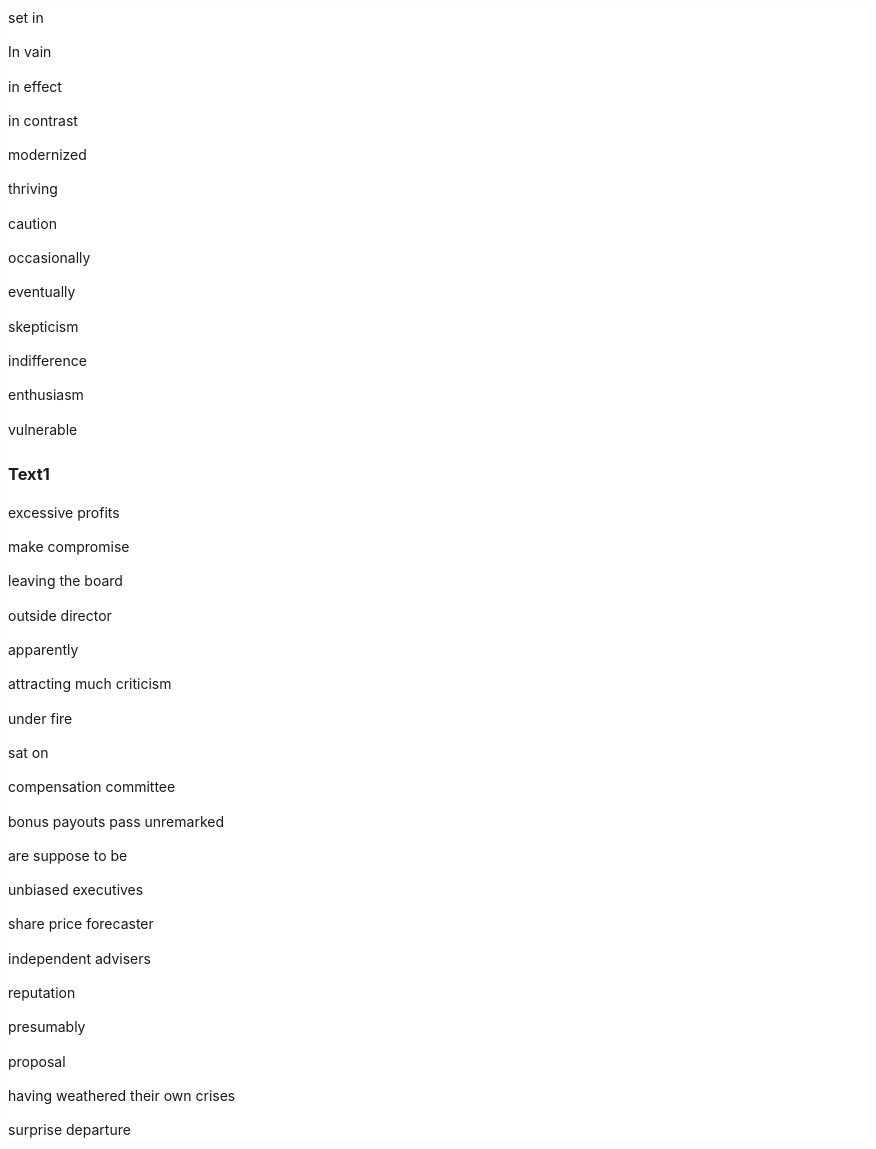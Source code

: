 set in

In vain

in effect

in contrast

modernized

thriving

caution

occasionally

eventually

skepticism

indifference

enthusiasm

vulnerable

### Text1

excessive profits

make compromise

leaving the board

outside director

apparently

attracting much criticism

under fire

sat on

compensation committee

bonus payouts pass unremarked

are suppose to be

unbiased executives

share price forecaster

independent advisers

reputation

presumably

proposal

having weathered their own crises 

surprise departure
